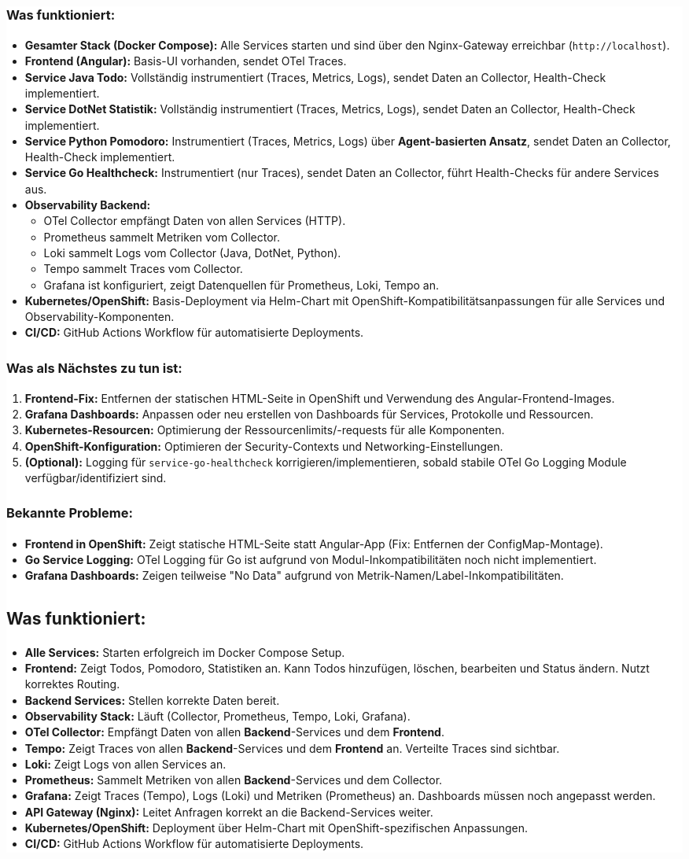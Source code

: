 ### Was funktioniert:

- **Gesamter Stack (Docker Compose):** Alle Services starten und sind über den Nginx-Gateway erreichbar (`http://localhost`).
- **Frontend (Angular):** Basis-UI vorhanden, sendet OTel Traces.
- **Service Java Todo:** Vollständig instrumentiert (Traces, Metrics, Logs), sendet Daten an Collector, Health-Check implementiert.
- **Service DotNet Statistik:** Vollständig instrumentiert (Traces, Metrics, Logs), sendet Daten an Collector, Health-Check implementiert.
- **Service Python Pomodoro:** Instrumentiert (Traces, Metrics, Logs) über **Agent-basierten Ansatz**, sendet Daten an Collector, Health-Check implementiert.
- **Service Go Healthcheck:** Instrumentiert (nur Traces), sendet Daten an Collector, führt Health-Checks für andere Services aus.
- **Observability Backend:**
    - OTel Collector empfängt Daten von allen Services (HTTP).
    - Prometheus sammelt Metriken vom Collector.
    - Loki sammelt Logs vom Collector (Java, DotNet, Python).
    - Tempo sammelt Traces vom Collector.
    - Grafana ist konfiguriert, zeigt Datenquellen für Prometheus, Loki, Tempo an.
- **Kubernetes/OpenShift:** Basis-Deployment via Helm-Chart mit OpenShift-Kompatibilitätsanpassungen für alle Services und Observability-Komponenten.
- **CI/CD:** GitHub Actions Workflow für automatisierte Deployments.

### Was als Nächstes zu tun ist:

1.  **Frontend-Fix:** Entfernen der statischen HTML-Seite in OpenShift und Verwendung des Angular-Frontend-Images.
2.  **Grafana Dashboards:** Anpassen oder neu erstellen von Dashboards für Services, Protokolle und Ressourcen.
3.  **Kubernetes-Resourcen:** Optimierung der Ressourcenlimits/-requests für alle Komponenten.
4.  **OpenShift-Konfiguration:** Optimieren der Security-Contexts und Networking-Einstellungen.
5.  **(Optional):** Logging für `service-go-healthcheck` korrigieren/implementieren, sobald stabile OTel Go Logging Module verfügbar/identifiziert sind.

### Bekannte Probleme:

- **Frontend in OpenShift:** Zeigt statische HTML-Seite statt Angular-App (Fix: Entfernen der ConfigMap-Montage).
- **Go Service Logging:** OTel Logging für Go ist aufgrund von Modul-Inkompatibilitäten noch nicht implementiert.
- **Grafana Dashboards:** Zeigen teilweise "No Data" aufgrund von Metrik-Namen/Label-Inkompatibilitäten.

## Was funktioniert:

- **Alle Services:** Starten erfolgreich im Docker Compose Setup.
- **Frontend:** Zeigt Todos, Pomodoro, Statistiken an. Kann Todos hinzufügen, löschen, bearbeiten und Status ändern. Nutzt korrektes Routing.
- **Backend Services:** Stellen korrekte Daten bereit.
- **Observability Stack:** Läuft (Collector, Prometheus, Tempo, Loki, Grafana).
- **OTel Collector:** Empfängt Daten von allen **Backend**-Services und dem **Frontend**.
- **Tempo:** Zeigt Traces von allen **Backend**-Services und dem **Frontend** an. Verteilte Traces sind sichtbar.
- **Loki:** Zeigt Logs von allen Services an.
- **Prometheus:** Sammelt Metriken von allen **Backend**-Services und dem Collector.
- **Grafana:** Zeigt Traces (Tempo), Logs (Loki) und Metriken (Prometheus) an. Dashboards müssen noch angepasst werden.
- **API Gateway (Nginx):** Leitet Anfragen korrekt an die Backend-Services weiter.
- **Kubernetes/OpenShift:** Deployment über Helm-Chart mit OpenShift-spezifischen Anpassungen.
- **CI/CD:** GitHub Actions Workflow für automatisierte Deployments.

